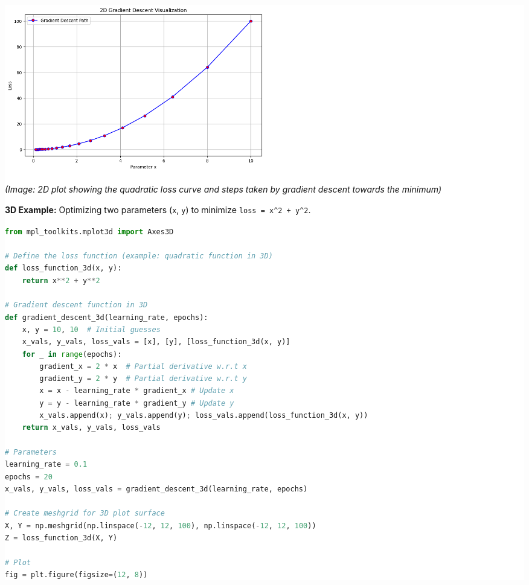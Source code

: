 <img src="./img/2d.png" width="50%" alt="2D Gradient Descent">

*(Image: 2D plot showing the quadratic loss curve and steps taken by gradient descent towards the minimum)*

**3D Example:** Optimizing two parameters (`x`, `y`) to minimize `loss = x^2 + y^2`.

```python
from mpl_toolkits.mplot3d import Axes3D

# Define the loss function (example: quadratic function in 3D)
def loss_function_3d(x, y):
    return x**2 + y**2

# Gradient descent function in 3D
def gradient_descent_3d(learning_rate, epochs):
    x, y = 10, 10  # Initial guesses
    x_vals, y_vals, loss_vals = [x], [y], [loss_function_3d(x, y)]
    for _ in range(epochs):
        gradient_x = 2 * x  # Partial derivative w.r.t x
        gradient_y = 2 * y  # Partial derivative w.r.t y
        x = x - learning_rate * gradient_x # Update x
        y = y - learning_rate * gradient_y # Update y
        x_vals.append(x); y_vals.append(y); loss_vals.append(loss_function_3d(x, y))
    return x_vals, y_vals, loss_vals

# Parameters
learning_rate = 0.1
epochs = 20
x_vals, y_vals, loss_vals = gradient_descent_3d(learning_rate, epochs)

# Create meshgrid for 3D plot surface
X, Y = np.meshgrid(np.linspace(-12, 12, 100), np.linspace(-12, 12, 100))
Z = loss_function_3d(X, Y)

# Plot
fig = plt.figure(figsize=(12, 8))
```